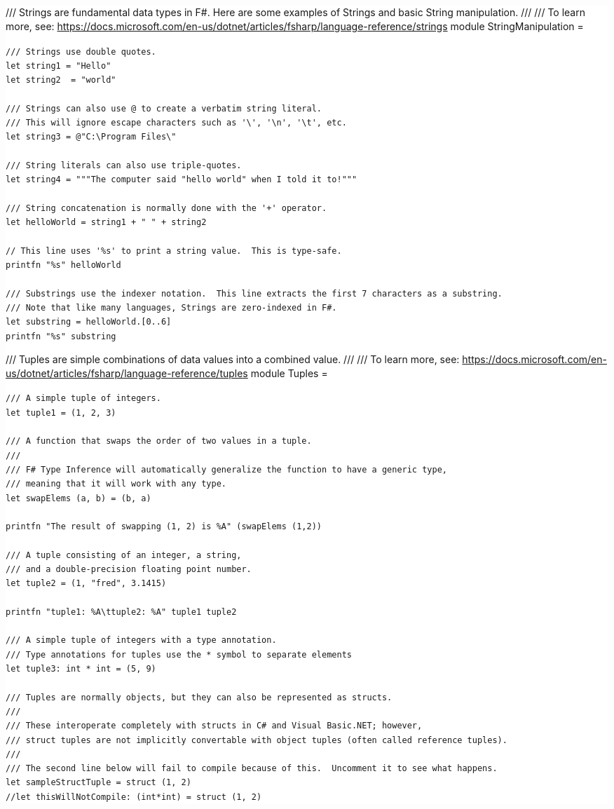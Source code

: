 /// Strings are fundamental data types in F#.  Here are some examples of Strings and basic String manipulation.
///
/// To learn more, see: https://docs.microsoft.com/en-us/dotnet/articles/fsharp/language-reference/strings
module StringManipulation =

    /// Strings use double quotes.
    let string1 = "Hello"
    let string2  = "world"

    /// Strings can also use @ to create a verbatim string literal.
    /// This will ignore escape characters such as '\', '\n', '\t', etc.
    let string3 = @"C:\Program Files\"

    /// String literals can also use triple-quotes.
    let string4 = """The computer said "hello world" when I told it to!"""

    /// String concatenation is normally done with the '+' operator.
    let helloWorld = string1 + " " + string2

    // This line uses '%s' to print a string value.  This is type-safe.
    printfn "%s" helloWorld

    /// Substrings use the indexer notation.  This line extracts the first 7 characters as a substring.
    /// Note that like many languages, Strings are zero-indexed in F#.
    let substring = helloWorld.[0..6]
    printfn "%s" substring


/// Tuples are simple combinations of data values into a combined value.
///
/// To learn more, see: https://docs.microsoft.com/en-us/dotnet/articles/fsharp/language-reference/tuples
module Tuples =

    /// A simple tuple of integers.
    let tuple1 = (1, 2, 3)

    /// A function that swaps the order of two values in a tuple.
    ///
    /// F# Type Inference will automatically generalize the function to have a generic type,
    /// meaning that it will work with any type.
    let swapElems (a, b) = (b, a)

    printfn "The result of swapping (1, 2) is %A" (swapElems (1,2))

    /// A tuple consisting of an integer, a string,
    /// and a double-precision floating point number.
    let tuple2 = (1, "fred", 3.1415)

    printfn "tuple1: %A\ttuple2: %A" tuple1 tuple2

    /// A simple tuple of integers with a type annotation.
    /// Type annotations for tuples use the * symbol to separate elements
    let tuple3: int * int = (5, 9)

    /// Tuples are normally objects, but they can also be represented as structs.
    ///
    /// These interoperate completely with structs in C# and Visual Basic.NET; however,
    /// struct tuples are not implicitly convertable with object tuples (often called reference tuples).
    ///
    /// The second line below will fail to compile because of this.  Uncomment it to see what happens.
    let sampleStructTuple = struct (1, 2)
    //let thisWillNotCompile: (int*int) = struct (1, 2)
